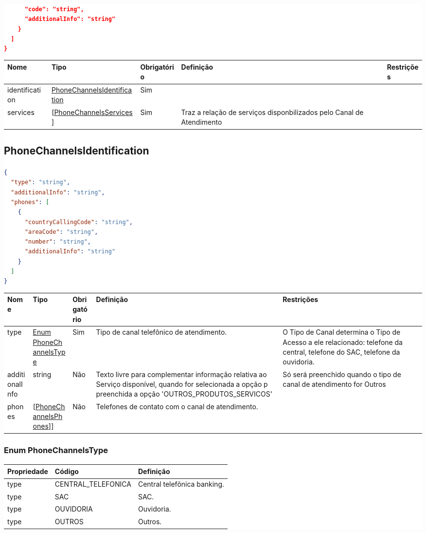 ```json
      "code": "string",
      "additionalInfo": "string"
    }
  ]
}
```

|     Nome              |  Tipo                                                                       | Obrigatório |                            Definição                                                                                                                                                                                                                                          | Restrições                                                                               |
|:------------          |:--------------------------------------------------------------------------- |:----------- |:----------------------------------------------------------------------------------------------------------------------------------------------------------------------------------------------------------------------------------------------------------------------------- |:-----------------                                                                        |
| identification        | [PhoneChannelsIdentification](#schemaPhoneChannelsIdentification)   | Sim         |                                                                                                                                                                                                                                                                               |                                                                                          |
| services              | [[PhoneChannelsServices](#schemaPhoneChannelsServices)]               | Sim         | Traz a relação de serviços disponbilizados pelo Canal de Atendimento                                                                                                                                                                                                                                       |                                                                                          |

## PhoneChannelsIdentification
<a id="schemaPhoneChannelsIdentification"></a>

```json
{
  "type": "string",
  "additionalInfo": "string",
  "phones": [
    {
      "countryCallingCode": "string",
      "areaCode": "string",
      "number": "string",
      "additionalInfo": "string"
    }
  ]
}
```

|     Nome        |  Tipo                                                   | Obrigatório |                            Definição                                                  | Restrições                           |
|:------------    |:---------------------------------                       |:----------- |:--------------------------------------------------                                    |:------------------------------------ |
| type            | [Enum PhoneChannelsType](#schemaPhoneChannelsType)      | Sim         | Tipo de canal telefônico de atendimento.                                              |  O Tipo de Canal determina o Tipo de Acesso a ele relacionado:  telefone da central, telefone do SAC, telefone da ouvidoria. |
| additionalInfo  | string                                                  | Não         | Texto livre para complementar informação relativa ao Serviço disponível, quando for selecionada a opção p preenchida a opção 'OUTROS_PRODUTOS_SERVICOS'  | Só será preenchido quando o tipo de canal de atendimento for Outros |
| phones          | [[PhoneChannelsPhones](#schemaPhoneChannelsPhones)]]    | Não         | Telefones de contato com o canal de atendimento.                                      |   |

### Enum PhoneChannelsType
<a id="schemaPhoneChannelsType"></a>

|     Propriedade  | Código                      |                            Definição                            |
|:------------     |:--------------------------- |:--------------------------------------------------------------  |
| type             | CENTRAL_TELEFONICA  | Central telefônica banking.                                     |
| type             | SAC                         | SAC.                                                            |
| type             | OUVIDORIA                   | Ouvidoria.                                                      |
| type             | OUTROS                      | Outros.                                                         |
